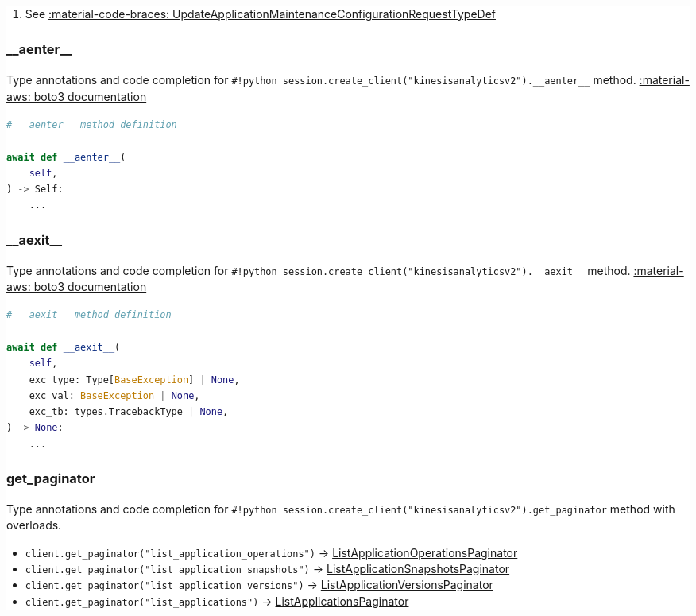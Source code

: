 1. See [:material-code-braces: UpdateApplicationMaintenanceConfigurationRequestTypeDef](./type_defs.md#updateapplicationmaintenanceconfigurationrequesttypedef)

### \_\_aenter\_\_



Type annotations and code completion for `#!python session.create_client("kinesisanalyticsv2").__aenter__` method.
[:material-aws: boto3 documentation](https://boto3.amazonaws.com/v1/documentation/api/latest/reference/services/kinesisanalyticsv2.html#KinesisAnalyticsV2.Client)

```python
# __aenter__ method definition

await def __aenter__(
    self,
) -> Self:
    ...
```


### \_\_aexit\_\_



Type annotations and code completion for `#!python session.create_client("kinesisanalyticsv2").__aexit__` method.
[:material-aws: boto3 documentation](https://boto3.amazonaws.com/v1/documentation/api/latest/reference/services/kinesisanalyticsv2.html#KinesisAnalyticsV2.Client)

```python
# __aexit__ method definition

await def __aexit__(
    self,
    exc_type: Type[BaseException] | None,
    exc_val: BaseException | None,
    exc_tb: types.TracebackType | None,
) -> None:
    ...
```




### get_paginator

Type annotations and code completion for `#!python session.create_client("kinesisanalyticsv2").get_paginator` method with overloads.

- `client.get_paginator("list_application_operations")` -> [ListApplicationOperationsPaginator](./paginators.md#listapplicationoperationspaginator)
- `client.get_paginator("list_application_snapshots")` -> [ListApplicationSnapshotsPaginator](./paginators.md#listapplicationsnapshotspaginator)
- `client.get_paginator("list_application_versions")` -> [ListApplicationVersionsPaginator](./paginators.md#listapplicationversionspaginator)
- `client.get_paginator("list_applications")` -> [ListApplicationsPaginator](./paginators.md#listapplicationspaginator)



